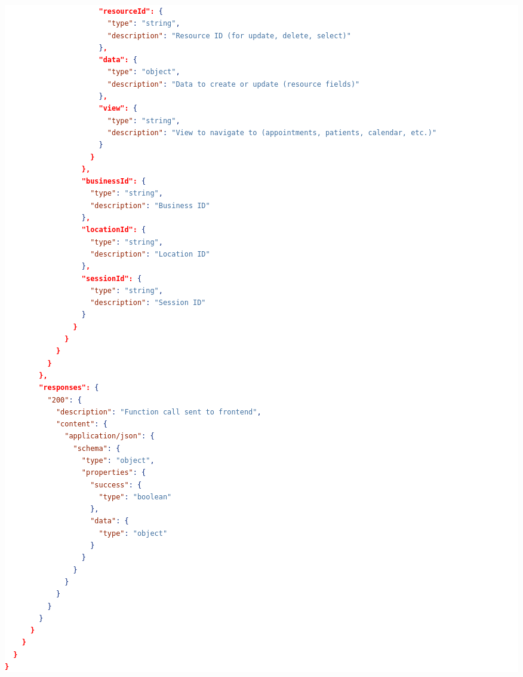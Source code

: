 ```json
                      "resourceId": {
                        "type": "string",
                        "description": "Resource ID (for update, delete, select)"
                      },
                      "data": {
                        "type": "object",
                        "description": "Data to create or update (resource fields)"
                      },
                      "view": {
                        "type": "string",
                        "description": "View to navigate to (appointments, patients, calendar, etc.)"
                      }
                    }
                  },
                  "businessId": {
                    "type": "string",
                    "description": "Business ID"
                  },
                  "locationId": {
                    "type": "string",
                    "description": "Location ID"
                  },
                  "sessionId": {
                    "type": "string",
                    "description": "Session ID"
                  }
                }
              }
            }
          }
        },
        "responses": {
          "200": {
            "description": "Function call sent to frontend",
            "content": {
              "application/json": {
                "schema": {
                  "type": "object",
                  "properties": {
                    "success": {
                      "type": "boolean"
                    },
                    "data": {
                      "type": "object"
                    }
                  }
                }
              }
            }
          }
        }
      }
    }
  }
}
```
